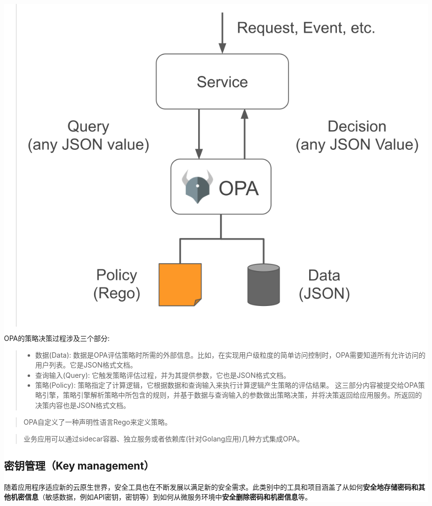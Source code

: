 >![](i/OPA.png)
>
OPA的策略决策过程涉及三个部分:
>
>* 数据(Data): 数据是OPA评估策略时所需的外部信息。比如，在实现用户级粒度的简单访问控制时，OPA需要知道所有允许访问的用户列表。它是JSON格式文档。
>* 查询输入(Query): 它触发策略评估过程，并为其提供参数，它也是JSON格式文档。
>* 策略(Policy): 策略指定了计算逻辑，它根据数据和查询输入来执行计算逻辑产生策略的评估结果。
这三部分内容被提交给OPA策略引擎，策略引擎解析策略中所包含的规则，并基于数据与查询输入的参数做出策略决策，并将决策返回给应用服务。所返回的决策内容也是JSON格式文档。

>OPA自定义了一种声明性语言Rego来定义策略。

>业务应用可以通过sidecar容器、独立服务或者依赖库(针对Golang应用)几种方式集成OPA。

## 密钥管理（Key management）

随着应用程序适应新的云原生世界，安全工具也在不断发展以满足新的安全需求。此类别中的工具和项目涵盖了从如何**安全地存储密码和其他机密信息**（敏感数据，例如API密钥，密钥等）到如何从微服务环境中**安全删除密码和机密信息**等。
